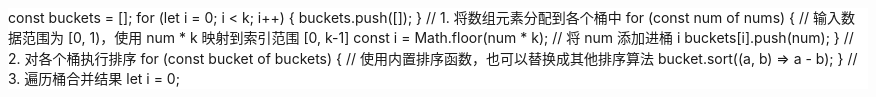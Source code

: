 <a id="__codelineno-6-5" name="__codelineno-6-5" href="#__codelineno-6-5"></a><span class="w">    </span><span class="kd">const</span><span class="w"> </span><span class="nx">buckets</span><span class="w"> </span><span class="o">=</span><span class="w"> </span><span class="p">[];</span>
<a id="__codelineno-6-6" name="__codelineno-6-6" href="#__codelineno-6-6"></a><span class="w">    </span><span class="k">for</span><span class="w"> </span><span class="p">(</span><span class="kd">let</span><span class="w"> </span><span class="nx">i</span><span class="w"> </span><span class="o">=</span><span class="w"> </span><span class="mf">0</span><span class="p">;</span><span class="w"> </span><span class="nx">i</span><span class="w"> </span><span class="o">&lt;</span><span class="w"> </span><span class="nx">k</span><span class="p">;</span><span class="w"> </span><span class="nx">i</span><span class="o">++</span><span class="p">)</span><span class="w"> </span><span class="p">{</span>
<a id="__codelineno-6-7" name="__codelineno-6-7" href="#__codelineno-6-7"></a><span class="w">        </span><span class="nx">buckets</span><span class="p">.</span><span class="nx">push</span><span class="p">([]);</span>
<a id="__codelineno-6-8" name="__codelineno-6-8" href="#__codelineno-6-8"></a><span class="w">    </span><span class="p">}</span>
<a id="__codelineno-6-9" name="__codelineno-6-9" href="#__codelineno-6-9"></a><span class="w">    </span><span class="c1">// 1. 将数组元素分配到各个桶中</span>
<a id="__codelineno-6-10" name="__codelineno-6-10" href="#__codelineno-6-10"></a><span class="w">    </span><span class="k">for</span><span class="w"> </span><span class="p">(</span><span class="kd">const</span><span class="w"> </span><span class="nx">num</span><span class="w"> </span><span class="k">of</span><span class="w"> </span><span class="nx">nums</span><span class="p">)</span><span class="w"> </span><span class="p">{</span>
<a id="__codelineno-6-11" name="__codelineno-6-11" href="#__codelineno-6-11"></a><span class="w">        </span><span class="c1">// 输入数据范围为 [0, 1)，使用 num * k 映射到索引范围 [0, k-1]</span>
<a id="__codelineno-6-12" name="__codelineno-6-12" href="#__codelineno-6-12"></a><span class="w">        </span><span class="kd">const</span><span class="w"> </span><span class="nx">i</span><span class="w"> </span><span class="o">=</span><span class="w"> </span><span class="nb">Math</span><span class="p">.</span><span class="nx">floor</span><span class="p">(</span><span class="nx">num</span><span class="w"> </span><span class="o">*</span><span class="w"> </span><span class="nx">k</span><span class="p">);</span>
<a id="__codelineno-6-13" name="__codelineno-6-13" href="#__codelineno-6-13"></a><span class="w">        </span><span class="c1">// 将 num 添加进桶 i</span>
<a id="__codelineno-6-14" name="__codelineno-6-14" href="#__codelineno-6-14"></a><span class="w">        </span><span class="nx">buckets</span><span class="p">[</span><span class="nx">i</span><span class="p">].</span><span class="nx">push</span><span class="p">(</span><span class="nx">num</span><span class="p">);</span>
<a id="__codelineno-6-15" name="__codelineno-6-15" href="#__codelineno-6-15"></a><span class="w">    </span><span class="p">}</span>
<a id="__codelineno-6-16" name="__codelineno-6-16" href="#__codelineno-6-16"></a><span class="w">    </span><span class="c1">// 2. 对各个桶执行排序</span>
<a id="__codelineno-6-17" name="__codelineno-6-17" href="#__codelineno-6-17"></a><span class="w">    </span><span class="k">for</span><span class="w"> </span><span class="p">(</span><span class="kd">const</span><span class="w"> </span><span class="nx">bucket</span><span class="w"> </span><span class="k">of</span><span class="w"> </span><span class="nx">buckets</span><span class="p">)</span><span class="w"> </span><span class="p">{</span>
<a id="__codelineno-6-18" name="__codelineno-6-18" href="#__codelineno-6-18"></a><span class="w">        </span><span class="c1">// 使用内置排序函数，也可以替换成其他排序算法</span>
<a id="__codelineno-6-19" name="__codelineno-6-19" href="#__codelineno-6-19"></a><span class="w">        </span><span class="nx">bucket</span><span class="p">.</span><span class="nx">sort</span><span class="p">((</span><span class="nx">a</span><span class="p">,</span><span class="w"> </span><span class="nx">b</span><span class="p">)</span><span class="w"> </span><span class="p">=&gt;</span><span class="w"> </span><span class="nx">a</span><span class="w"> </span><span class="o">-</span><span class="w"> </span><span class="nx">b</span><span class="p">);</span>
<a id="__codelineno-6-20" name="__codelineno-6-20" href="#__codelineno-6-20"></a><span class="w">    </span><span class="p">}</span>
<a id="__codelineno-6-21" name="__codelineno-6-21" href="#__codelineno-6-21"></a><span class="w">    </span><span class="c1">// 3. 遍历桶合并结果</span>
<a id="__codelineno-6-22" name="__codelineno-6-22" href="#__codelineno-6-22"></a><span class="w">    </span><span class="kd">let</span><span class="w"> </span><span class="nx">i</span><span class="w"> </span><span class="o">=</span><span class="w"> </span><span class="mf">0</span><span class="p">;</span>